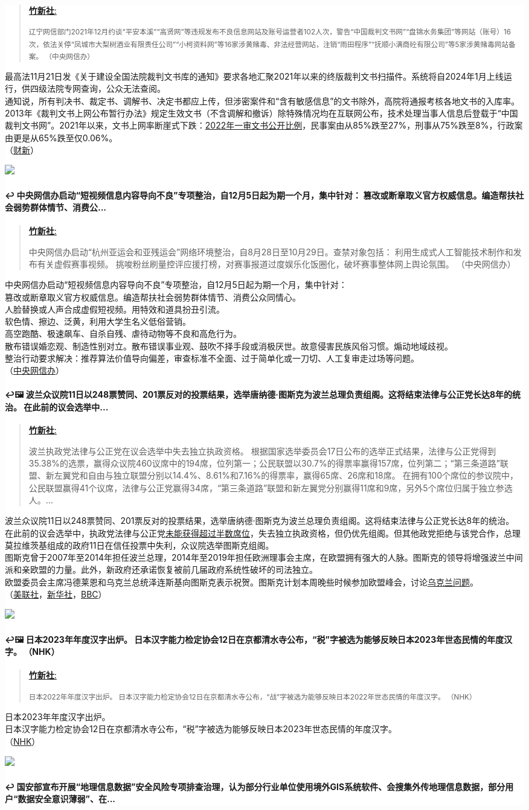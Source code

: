 <div class="rsshub-quote"><blockquote>                                    <p><a href="https://t.me/tnews365/20603"><b>竹新社</b>:</a></p>                                    <p><small>辽宁网信部门2021年12月约谈“平安本溪”“高贤网”等违规发布不良信息网站及账号运营者102人次，警告“中国裁判文书网”“盘锦水务集团”等网站（账号）16次，依法关停“凤城市大梨树酒业有限责任公司”“小柯资料网”等16家涉黄赌毒、非法经营网站，注销“雨田程序”“抚顺小满商砼有限公司”等5家涉黄赌毒网站备案。 （中央网信办）</small></p>                                                                    </blockquote></div><p>最高法11月21日发《关于建设全国法院裁判文书库的通知》要求各地汇聚2021年以来的终版裁判文书扫描件。系统将自2024年1月上线运行，供四级法院专网查询，公众无法查阅。<br>通知说，所有判决书、裁定书、调解书、决定书都应上传，但涉密案件和“含有敏感信息”的文书除外，高院将通报考核各地文书的入库率。<br>2013年《裁判文书上网公布暂行办法》规定生效文书（不含调解和撤诉）除特殊情况均在互联网公布，技术处理当事人信息后登载于“中国裁判文书网”。2021年以来，文书上网率断崖式下跌：<a href="https://www.sohu.com/a/721969407_120100289" target="_blank" rel="noopener" onclick="return confirm('Open this link?\n\n'+this.href);">2022年一审文书公开比例</a>，民事案由从85%跌至27%，刑事从75%跌至8%，行政案由更是从65%跌至仅0.06%。<br>（<a href="https://china.caixin.com/2023-12-11/102144828.html" target="_blank" rel="noopener" onclick="return confirm('Open this link?\n\n'+this.href);">财新</a>）</p><img src="https://cdn5.cdn-telegram.org/file/VeGsq-FccKvDyJTfrT33V4KtcXl1mm09eaGo5f83YsUxwLwQudim2jsn8eS3za3AACRX3uwLIgQclFhKdJNwV2zUjA_gHXJuqav5mWVFwv7WOZDQH4edbpKprz5fI1Ww0yYFthOKWKSIn6OvgmJnc9H9K3u2ya7HgCZ3CS2IEjhjWFdJNJxXtd9wek4WSTah4ZeZtH0n7tC8Q6702pfswdQ2n01qz96sMoKwvd7q_QbzdZG9PsMU48Pw4_G4cuy99Yj8zaSN5NJFUiGOVxlEbgFliriCKAgJqw_Sj-pLUVREeln387I8JJIVFE8UQg25ycxA1wo_-1yc5DKK8STrVQ.jpg" referrerpolicy="no-referrer">

#### ↩️ 中央网信办启动“短视频信息内容导向不良”专项整治，自12月5日起为期一个月，集中针对： 篡改或断章取义官方权威信息。编造帮扶社会弱势群体情节、消费公...
<div class="rsshub-quote"><blockquote>                                    <p><a href="https://t.me/tnews365/28037"><b>竹新社</b>:</a></p>                                                                        <p>中央网信办启动“杭州亚运会和亚残运会”网络环境整治，自8月28日至10月29日。查禁对象包括： 利用生成式人工智能技术制作和发布有关虚假赛事视频。 挑唆粉丝刷量控评应援打榜，对赛事报道过度娱乐化饭圈化，破坏赛事整体网上舆论氛围。 （中央网信办）</p>                                </blockquote></div><p>中央网信办启动“短视频信息内容导向不良”专项整治，自12月5日起为期一个月，集中针对：<br>篡改或断章取义官方权威信息。编造帮扶社会弱势群体情节、消费公众同情心。<br>人脸替换或人声合成虚假短视频。用特效和道具扮丑引流。<br>软色情、擦边、泛黄，利用大学生名义低俗营销。<br>高空跑酷、极速飙车、自杀自残、虐待动物等不良和高危行为。<br>散布错误婚恋观、制造性别对立。散布错误事业观、鼓吹不择手段或消极厌世。故意侵害民族风俗习惯。煽动地域歧视。<br>整治行动要求解决：推荐算法价值导向偏差，审查标准不全面、过于简单化或一刀切、人工复审走过场等问题。<br>（<a href="http://www.cac.gov.cn/2023-12/12/c_1704042778297969.htm" target="_blank" rel="noopener" onclick="return confirm('Open this link?\n\n'+this.href);">中央网信办</a>）</p>

#### ↩️🖼 波兰众议院11日以248票赞同、201票反对的投票结果，选举唐纳德·图斯克为波兰总理负责组阁。这将结束法律与公正党长达8年的统治。 在此前的议会选举中...
<div class="rsshub-quote"><blockquote>                                    <p><a href="https://t.me/tnews365/28501"><b>竹新社</b>:</a></p>                                                                        <p>波兰执政党法律与公正党在议会选举中失去独立执政资格。 根据国家选举委员会17日公布的选举正式结果，法律与公正党得到35.38%的选票，赢得众议院460议席中的194席，位列第一；公民联盟以30.7%的得票率赢得157席，位列第二；“第三条道路”联盟、新左翼党和自由与独立联盟分别以14.4%、8.61%和7.16%的得票率，赢得65席、26席和18席。 在拥有100个席位的参议院中，公民联盟赢得41个议席，法律与公正党赢得34席，“第三条道路”联盟和新左翼党分别赢得11席和9席，另外5个席位归属于独立参选人。…</p>                                </blockquote></div><p>波兰众议院11日以248票赞同、201票反对的投票结果，选举唐纳德·图斯克为波兰总理负责组阁。这将结束法律与公正党长达8年的统治。<br>在此前的议会选举中，执政党法律与公正党<a href="https://t.me/tnews365/28501" target="_blank" rel="noopener" onclick="return confirm('Open this link?\n\n'+this.href);">未能获得超过半数席位</a>，失去独立执政资格，但仍优先组阁。但其他政党拒绝与该党合作，总理莫拉维茨基组成的政府11日在信任投票中失利，众议院选举图斯克组阁。<br>图斯克曾于2007年至2014年担任波兰总理，2014年至2019年担任欧洲理事会主席，在欧盟拥有强大的人脉。图斯克的领导将增强波兰中间派和亲欧盟的力量。此外，新政府还承诺恢复被前几届政府系统性破坏的司法独立。<br>欧盟委员会主席冯德莱恩和乌克兰总统泽连斯基向图斯克表示祝贺。图斯克计划本周晚些时候参加欧盟峰会，讨论<a href="https://t.me/tnews365/28991" target="_blank" rel="noopener" onclick="return confirm('Open this link?\n\n'+this.href);">乌克兰问题</a>。<br>（<a href="https://apnews.com/article/poland-government-tusk-cabinet-transition-44e67f596c617e1f55b77bbafab2bbfb" target="_blank" rel="noopener" onclick="return confirm('Open this link?\n\n'+this.href);">美联社</a>，<a href="http://www.news.cn/2023-12/12/c_1130020853.htm" target="_blank" rel="noopener" onclick="return confirm('Open this link?\n\n'+this.href);">新华社</a>，<a href="https://www.bbc.co.uk/news/world-europe-67681940" target="_blank" rel="noopener" onclick="return confirm('Open this link?\n\n'+this.href);">BBC</a>）</p><img src="https://cdn5.cdn-telegram.org/file/sS3obn3R6Dab4nSTYMUPXYAKarEOXhyJwQhz8yHox7FQBJV-3BU435XOIhE_Gcu_es78JjnDh4-EoHZW9OPQgnG0IOjPca4W_Fvzn9uXy4w93HMLVYuHTK4OeuviGeuLTVlFDujUAY7_Ai6ZMg2Cl_oy0z4W40z11roozBcv_aCNh48XT3JlF_f19wjdgF_uVJCv3aE71127RSLjgvsVTlIE3IoZ_r7qQfkrLMUaB_bGebROZqFsa9HN7WJMjMq1RnVTDxjGly3DFVHtVueQQ888tb61r7UdIZbUIgwZlQtpYerImrE0BJSoEcUCBy1uq9IFkz2jo1F2G7m3RpiN-w.jpg" referrerpolicy="no-referrer">

#### ↩️🖼 日本2023年年度汉字出炉。 日本汉字能力检定协会12日在京都清水寺公布，“税”字被选为能够反映日本2023年世态民情的年度汉字。 （NHK）
<div class="rsshub-quote"><blockquote>                                    <p><a href="https://t.me/tnews365/25391"><b>竹新社</b>:</a></p>                                    <p><small>日本2022年年度汉字出炉。 日本汉字能力检定协会12日在京都清水寺公布，“战”字被选为能够反映日本2022年世态民情的年度汉字。  （NHK）</small></p>                                                                    </blockquote></div><p>日本2023年年度汉字出炉。<br>日本汉字能力检定协会12日在京都清水寺公布，“税”字被选为能够反映日本2023年世态民情的年度汉字。 <br>（<a href="https://www3.nhk.or.jp/news/html/20231212/k10014285311000.html" target="_blank" rel="noopener" onclick="return confirm('Open this link?\n\n'+this.href);">NHK</a>）</p><img src="https://cdn5.cdn-telegram.org/file/pdgW4EDzJnMPlW8XQbsVn1YXEzRQx4TbT_St-4Rx5hg3lDn3nrHECPbtlKv_AUhG6T08Sw3TIhZ2tw4Rmt3g9KdSGvkHsKRYD5jOOeZP5dN5V_73YStvrmzPwfP6JDp9MMchf23dklLS_IRU6DeF1qr-3iBNzHRRYfadwagwzaYck1BTd1BXNTx0Jz0v1svFV7CQCxo5BdJ2jg4XiCLh_-dkt5w1j60cjfsNggVpX3lNJnmpMG0HJT6zoC-9M8zPBh4aum0rnGQvrAGQ6G_KVphllE_UYjMPRaiYy7vB3M53Fhfw-A-eedZUfrRck06iyxuWmagiUBn4eqlm6BeRnQ.jpg" referrerpolicy="no-referrer">

#### ↩️ 国安部宣布开展“地理信息数据”安全风险专项排查治理，认为部分行业单位使用境外GIS系统软件、会搜集外传地理信息数据，部分用户“数据安全意识薄弱”、在...